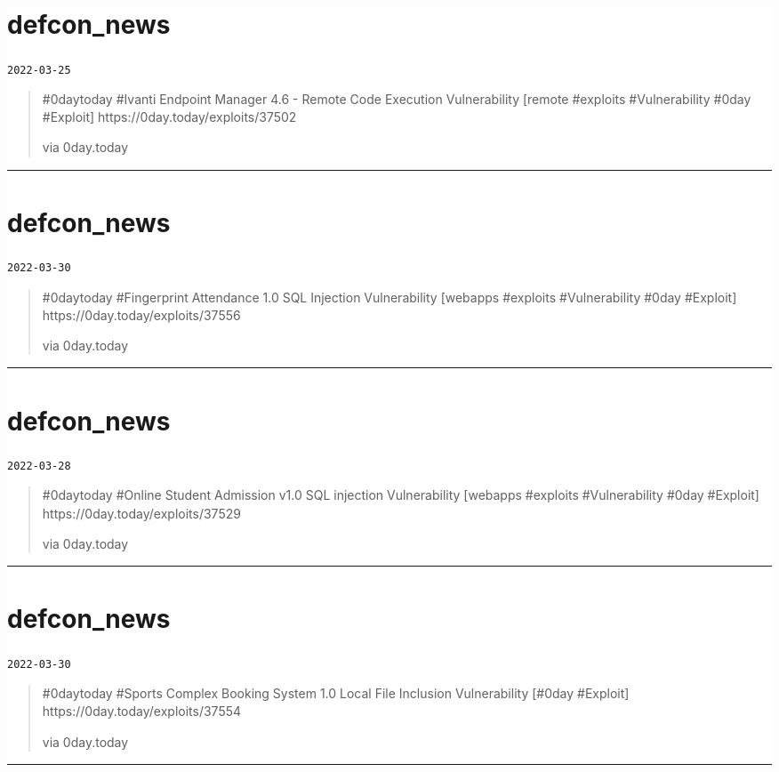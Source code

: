 
# defcon_news
`2022-03-25`

<blockquote>
&#35;0daytoday &#35;Ivanti Endpoint Manager 4.6 - Remote Code Execution Vulnerability [remote &#35;exploits &#35;Vulnerability &#35;0day &#35;Exploit]
https://0day.today/exploits/37502

via 0day.today
</blockquote>

---

# defcon_news
`2022-03-30`

<blockquote>
&#35;0daytoday &#35;Fingerprint Attendance 1.0 SQL Injection Vulnerability [webapps &#35;exploits &#35;Vulnerability &#35;0day &#35;Exploit]
https://0day.today/exploits/37556

via 0day.today
</blockquote>

---

# defcon_news
`2022-03-28`

<blockquote>
&#35;0daytoday &#35;Online Student Admission v1.0 SQL injection Vulnerability [webapps &#35;exploits &#35;Vulnerability &#35;0day &#35;Exploit]
https://0day.today/exploits/37529

via 0day.today
</blockquote>

---

# defcon_news
`2022-03-30`

<blockquote>
&#35;0daytoday &#35;Sports Complex Booking System 1.0 Local File Inclusion Vulnerability [&#35;0day &#35;Exploit]
https://0day.today/exploits/37554

via 0day.today
</blockquote>

---